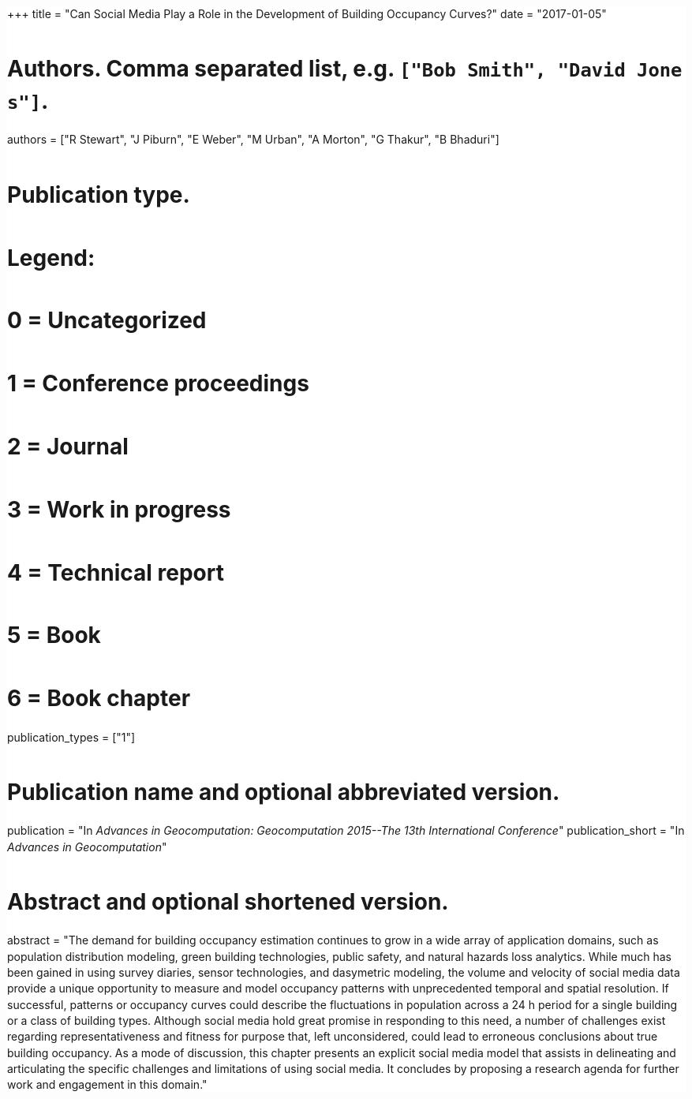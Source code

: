 +++
title = "Can Social Media Play a Role in the Development of Building Occupancy Curves?"
date = "2017-01-05"

# Authors. Comma separated list, e.g. `["Bob Smith", "David Jones"]`.
authors = ["R Stewart", "J Piburn", "E Weber", "M Urban", "A Morton",
           "G Thakur", "B Bhaduri"]

# Publication type.
# Legend:
# 0 = Uncategorized
# 1 = Conference proceedings
# 2 = Journal
# 3 = Work in progress
# 4 = Technical report
# 5 = Book
# 6 = Book chapter
publication_types = ["1"]

# Publication name and optional abbreviated version.
publication = "In *Advances in Geocomputation: Geocomputation 2015--The 13th International Conference*"
publication_short = "In *Advances in Geocomputation*"

# Abstract and optional shortened version.
abstract = "The demand for building occupancy estimation continues to grow in a wide array of application domains, such as population distribution modeling, green building technologies, public safety, and natural hazards loss analytics. While much has been gained in using survey diaries, sensor technologies, and dasymetric modeling, the volume and velocity of social media data provide a unique opportunity to measure and model occupancy patterns with unprecedented temporal and spatial resolution. If successful, patterns or occupancy curves could describe the fluctuations in population across a 24 h period for a single building or a class of building types. Although social media hold great promise in responding to this need, a number of challenges exist regarding representativeness and fitness for purpose that, left unconsidered, could lead to erroneous conclusions about true building occupancy. As a mode of discussion, this chapter presents an explicit social media model that assists in delineating and articulating the specific challenges and limitations of using social media. It concludes by proposing a research agenda for further work and engagement in this domain."